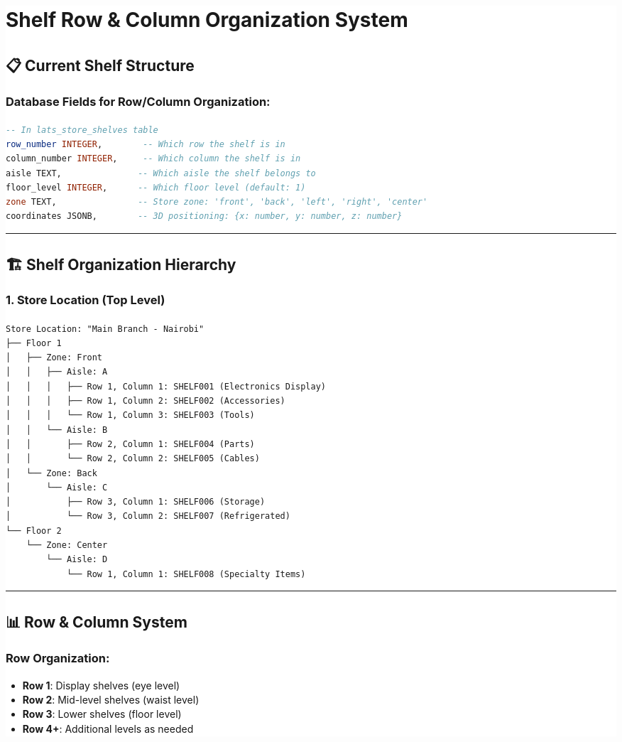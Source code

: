 # Shelf Row & Column Organization System

## 📋 **Current Shelf Structure**

### **Database Fields for Row/Column Organization:**

```sql
-- In lats_store_shelves table
row_number INTEGER,        -- Which row the shelf is in
column_number INTEGER,     -- Which column the shelf is in
aisle TEXT,               -- Which aisle the shelf belongs to
floor_level INTEGER,      -- Which floor level (default: 1)
zone TEXT,                -- Store zone: 'front', 'back', 'left', 'right', 'center'
coordinates JSONB,        -- 3D positioning: {x: number, y: number, z: number}
```

---

## 🏗️ **Shelf Organization Hierarchy**

### **1. Store Location** (Top Level)
```
Store Location: "Main Branch - Nairobi"
├── Floor 1
│   ├── Zone: Front
│   │   ├── Aisle: A
│   │   │   ├── Row 1, Column 1: SHELF001 (Electronics Display)
│   │   │   ├── Row 1, Column 2: SHELF002 (Accessories)
│   │   │   └── Row 1, Column 3: SHELF003 (Tools)
│   │   └── Aisle: B
│   │       ├── Row 2, Column 1: SHELF004 (Parts)
│   │       └── Row 2, Column 2: SHELF005 (Cables)
│   └── Zone: Back
│       └── Aisle: C
│           ├── Row 3, Column 1: SHELF006 (Storage)
│           └── Row 3, Column 2: SHELF007 (Refrigerated)
└── Floor 2
    └── Zone: Center
        └── Aisle: D
            └── Row 1, Column 1: SHELF008 (Specialty Items)
```

---

## 📊 **Row & Column System**

### **Row Organization:**
- **Row 1**: Display shelves (eye level)
- **Row 2**: Mid-level shelves (waist level)
- **Row 3**: Lower shelves (floor level)
- **Row 4+**: Additional levels as needed
